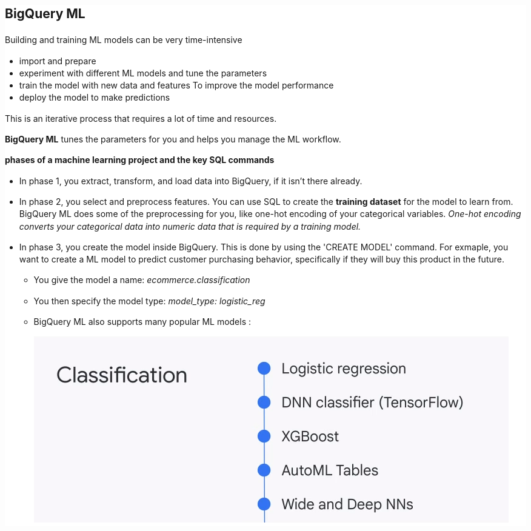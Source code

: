 
## BigQuery ML
Building and training ML models can be very time-intensive
   - import and prepare 
   - experiment with different ML models and tune the parameters
   - train the model with new data and features To improve the model performance
   - deploy the model to make predictions

This is an iterative process that requires a lot of time and resources.


**BigQuery ML** tunes the parameters for you and helps you manage the ML workflow.

**phases of a machine learning project and the key SQL commands**

- In phase 1, you extract, transform, and load data into BigQuery, if it isn’t there already.

- In phase 2, you select and preprocess features. 
    You can use SQL to create the **training dataset** for the model to learn from. 
    BigQuery ML does some of the preprocessing for you, like one-hot encoding of your categorical variables.
    *One-hot encoding converts your categorical data into numeric data that is required by a training model.*

- In phase 3, you create the model inside BigQuery. This is done by using the 'CREATE MODEL' command.
    For exmaple, you want to create a ML model to predict customer purchasing behavior, specifically if they will buy this product in the future.
    - You give the model a name: *ecommerce.classification*
    - You then specify the model type: *model_type: logistic_reg*

    - BigQuery ML also supports many popular ML models :

        ![](classification.png)
